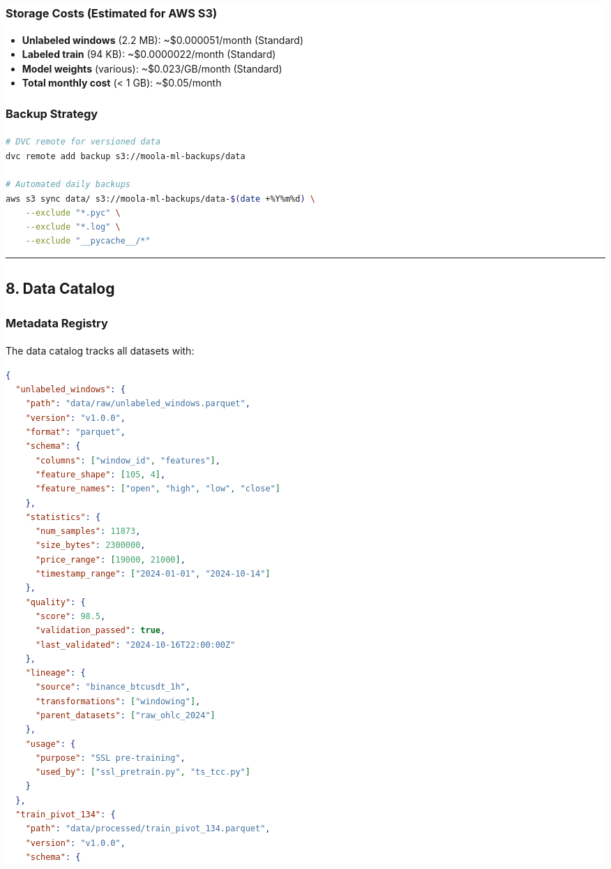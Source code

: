 ### Storage Costs (Estimated for AWS S3)

- **Unlabeled windows** (2.2 MB): ~$0.000051/month (Standard)
- **Labeled train** (94 KB): ~$0.0000022/month (Standard)
- **Model weights** (various): ~$0.023/GB/month (Standard)
- **Total monthly cost** (< 1 GB): ~$0.05/month

### Backup Strategy

```bash
# DVC remote for versioned data
dvc remote add backup s3://moola-ml-backups/data

# Automated daily backups
aws s3 sync data/ s3://moola-ml-backups/data-$(date +%Y%m%d) \
    --exclude "*.pyc" \
    --exclude "*.log" \
    --exclude "__pycache__/*"
```

---

## 8. Data Catalog

### Metadata Registry

The data catalog tracks all datasets with:

```json
{
  "unlabeled_windows": {
    "path": "data/raw/unlabeled_windows.parquet",
    "version": "v1.0.0",
    "format": "parquet",
    "schema": {
      "columns": ["window_id", "features"],
      "feature_shape": [105, 4],
      "feature_names": ["open", "high", "low", "close"]
    },
    "statistics": {
      "num_samples": 11873,
      "size_bytes": 2300000,
      "price_range": [19000, 21000],
      "timestamp_range": ["2024-01-01", "2024-10-14"]
    },
    "quality": {
      "score": 98.5,
      "validation_passed": true,
      "last_validated": "2024-10-16T22:00:00Z"
    },
    "lineage": {
      "source": "binance_btcusdt_1h",
      "transformations": ["windowing"],
      "parent_datasets": ["raw_ohlc_2024"]
    },
    "usage": {
      "purpose": "SSL pre-training",
      "used_by": ["ssl_pretrain.py", "ts_tcc.py"]
    }
  },
  "train_pivot_134": {
    "path": "data/processed/train_pivot_134.parquet",
    "version": "v1.0.0",
    "schema": {
```